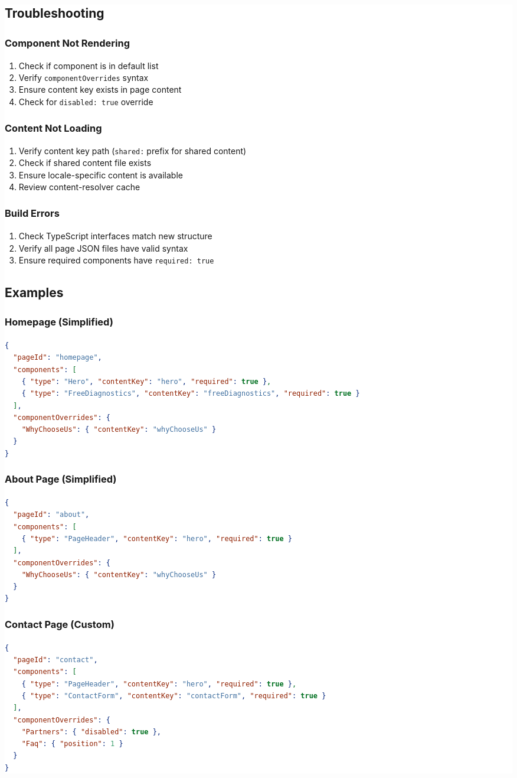## Troubleshooting

### Component Not Rendering
1. Check if component is in default list
2. Verify `componentOverrides` syntax
3. Ensure content key exists in page content
4. Check for `disabled: true` override

### Content Not Loading
1. Verify content key path (`shared:` prefix for shared content)
2. Check if shared content file exists
3. Ensure locale-specific content is available
4. Review content-resolver cache

### Build Errors
1. Check TypeScript interfaces match new structure
2. Verify all page JSON files have valid syntax
3. Ensure required components have `required: true`

## Examples

### Homepage (Simplified)
```json
{
  "pageId": "homepage",
  "components": [
    { "type": "Hero", "contentKey": "hero", "required": true },
    { "type": "FreeDiagnostics", "contentKey": "freeDiagnostics", "required": true }
  ],
  "componentOverrides": {
    "WhyChooseUs": { "contentKey": "whyChooseUs" }
  }
}
```

### About Page (Simplified)
```json
{
  "pageId": "about",
  "components": [
    { "type": "PageHeader", "contentKey": "hero", "required": true }
  ],
  "componentOverrides": {
    "WhyChooseUs": { "contentKey": "whyChooseUs" }
  }
}
```

### Contact Page (Custom)
```json
{
  "pageId": "contact",
  "components": [
    { "type": "PageHeader", "contentKey": "hero", "required": true },
    { "type": "ContactForm", "contentKey": "contactForm", "required": true }
  ],
  "componentOverrides": {
    "Partners": { "disabled": true },
    "Faq": { "position": 1 }
  }
}
```